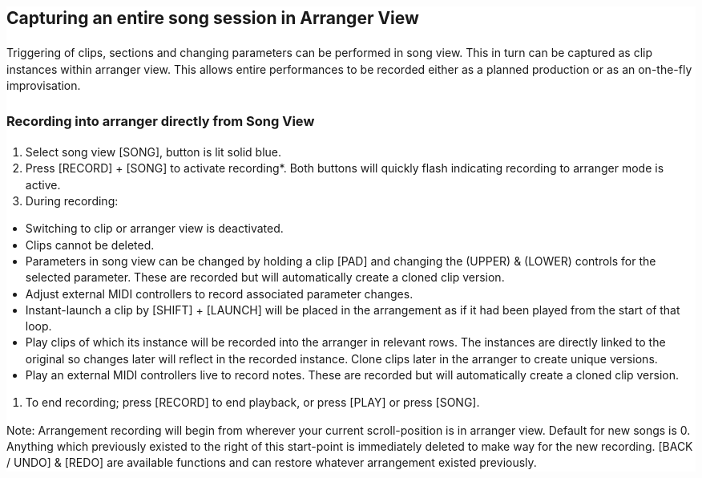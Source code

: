 ## Capturing an entire song session in Arranger View

Triggering of clips, sections and changing parameters can be performed in song view. This in turn can be captured as clip instances within arranger view. This allows entire performances to be recorded either as a planned production or as an on-the-fly improvisation.

### Recording into arranger directly from Song View

1. Select song view [SONG], button is lit solid blue.
1. Press [RECORD] + [SONG] to activate recording*. Both buttons will quickly flash indicating recording to arranger mode is active.
1. During recording:
- Switching to clip or arranger view is deactivated.
- Clips cannot be deleted.
- Parameters in song view can be changed by holding a clip [PAD] and changing the (UPPER) & (LOWER) controls for the selected parameter. These are recorded but will automatically create a cloned clip version.
- Adjust external MIDI controllers to record associated parameter changes.
- Instant-launch a clip by [SHIFT] + [LAUNCH] will be placed in the arrangement as if it had been played from the start of that loop.
- Play clips of which its instance will be recorded into the arranger in relevant rows. The instances are directly linked to the original so changes later will reflect in the recorded instance. Clone clips later in the arranger to create unique versions.
- Play an external MIDI controllers live to record notes. These are recorded but will automatically create a cloned clip version.
1. To end recording; press [RECORD] to end playback, or press [PLAY] or press [SONG].

Note: Arrangement recording will begin from wherever your current scroll-position is in arranger view. Default for new songs is 0. Anything which previously existed to the right of this start-point is immediately deleted to make way for the new recording. [BACK / UNDO] & [REDO] are available functions and can restore whatever arrangement existed previously.